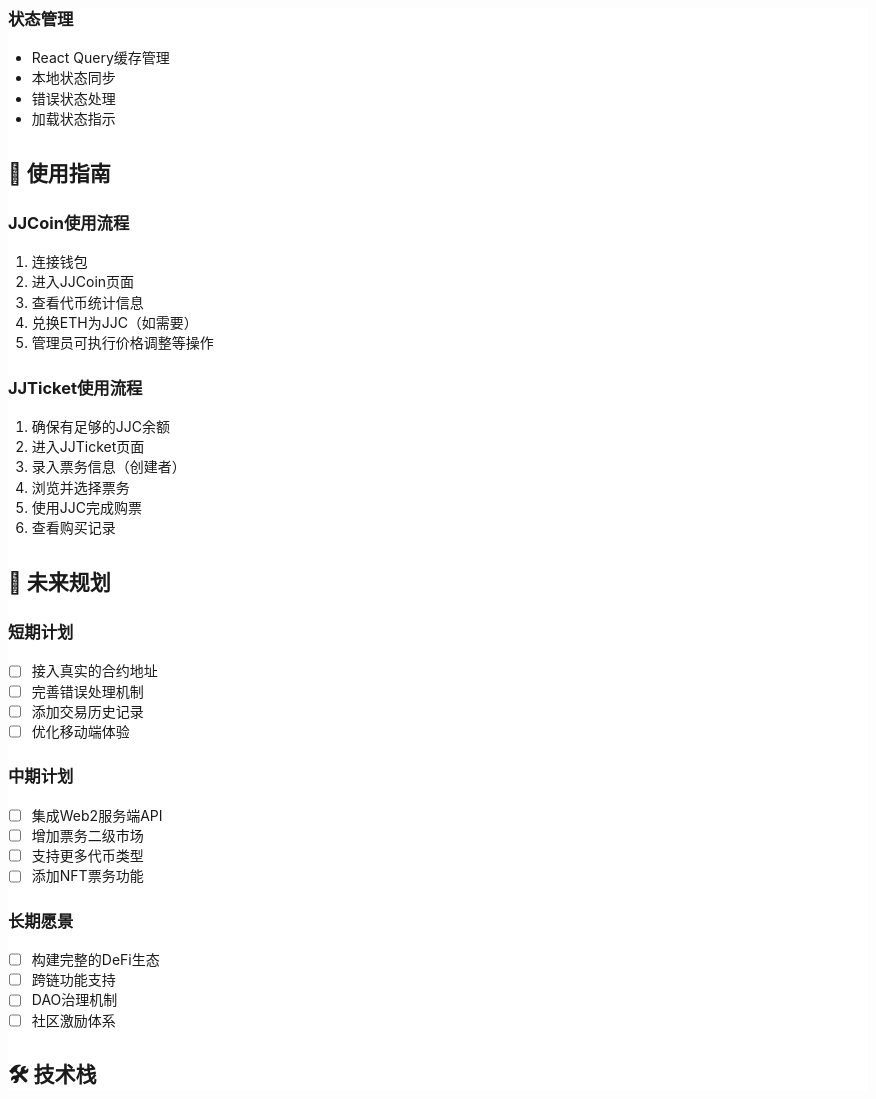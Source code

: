 ### 状态管理

- React Query缓存管理
- 本地状态同步
- 错误状态处理
- 加载状态指示

## 🚀 使用指南

### JJCoin使用流程

1. 连接钱包
2. 进入JJCoin页面
3. 查看代币统计信息
4. 兑换ETH为JJC（如需要）
5. 管理员可执行价格调整等操作

### JJTicket使用流程

1. 确保有足够的JJC余额
2. 进入JJTicket页面
3. 录入票务信息（创建者）
4. 浏览并选择票务
5. 使用JJC完成购票
6. 查看购买记录

## 🔮 未来规划

### 短期计划

- [ ] 接入真实的合约地址
- [ ] 完善错误处理机制
- [ ] 添加交易历史记录
- [ ] 优化移动端体验

### 中期计划

- [ ] 集成Web2服务端API
- [ ] 增加票务二级市场
- [ ] 支持更多代币类型
- [ ] 添加NFT票务功能

### 长期愿景

- [ ] 构建完整的DeFi生态
- [ ] 跨链功能支持
- [ ] DAO治理机制
- [ ] 社区激励体系

## 🛠 技术栈
